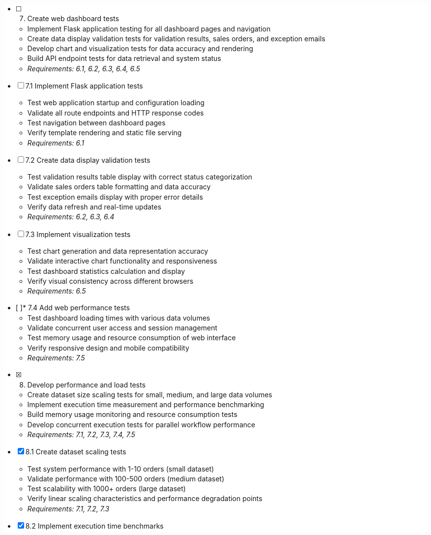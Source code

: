 - [ ] 7. Create web dashboard tests
  - Implement Flask application testing for all dashboard pages and navigation
  - Create data display validation tests for validation results, sales orders, and exception emails
  - Develop chart and visualization tests for data accuracy and rendering
  - Build API endpoint tests for data retrieval and system status
  - _Requirements: 6.1, 6.2, 6.3, 6.4, 6.5_

- [ ] 7.1 Implement Flask application tests
  - Test web application startup and configuration loading
  - Validate all route endpoints and HTTP response codes
  - Test navigation between dashboard pages
  - Verify template rendering and static file serving
  - _Requirements: 6.1_

- [ ] 7.2 Create data display validation tests
  - Test validation results table display with correct status categorization
  - Validate sales orders table formatting and data accuracy
  - Test exception emails display with proper error details
  - Verify data refresh and real-time updates
  - _Requirements: 6.2, 6.3, 6.4_

- [ ] 7.3 Implement visualization tests
  - Test chart generation and data representation accuracy
  - Validate interactive chart functionality and responsiveness
  - Test dashboard statistics calculation and display
  - Verify visual consistency across different browsers
  - _Requirements: 6.5_

- [ ]* 7.4 Add web performance tests
  - Test dashboard loading times with various data volumes
  - Validate concurrent user access and session management
  - Test memory usage and resource consumption of web interface
  - Verify responsive design and mobile compatibility
  - _Requirements: 7.5_

- [x] 8. Develop performance and load tests





  - Create dataset size scaling tests for small, medium, and large data volumes
  - Implement execution time measurement and performance benchmarking
  - Build memory usage monitoring and resource consumption tests
  - Develop concurrent execution tests for parallel workflow performance
  - _Requirements: 7.1, 7.2, 7.3, 7.4, 7.5_

- [x] 8.1 Create dataset scaling tests


  - Test system performance with 1-10 orders (small dataset)
  - Validate performance with 100-500 orders (medium dataset)
  - Test scalability with 1000+ orders (large dataset)
  - Verify linear scaling characteristics and performance degradation points
  - _Requirements: 7.1, 7.2, 7.3_

- [x] 8.2 Implement execution time benchmarks
